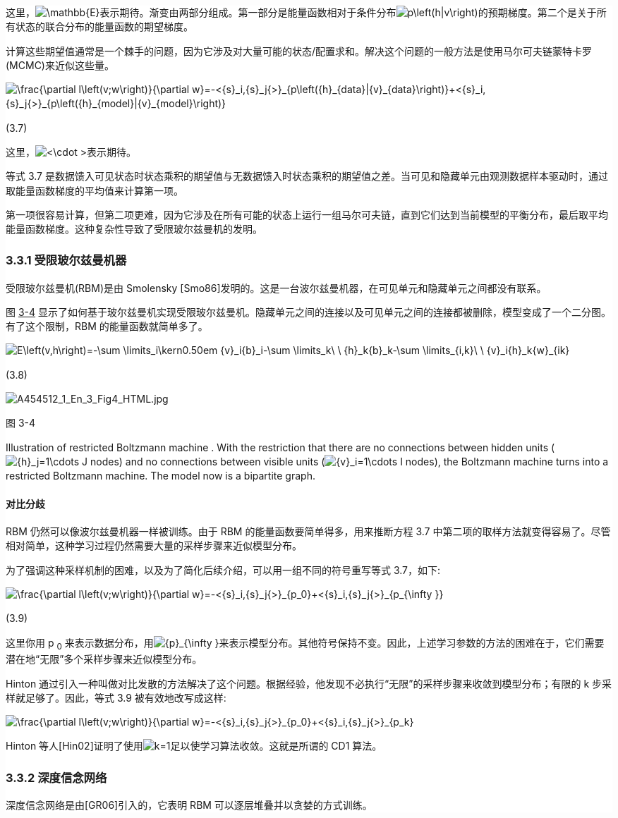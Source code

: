 这里，![$$ \mathbb{E} $$](img/A454512_1_En_3_Chapter_IEq1.gif)表示期待。渐变由两部分组成。第一部分是能量函数相对于条件分布![$$ p\left(h|v\right) $$](img/A454512_1_En_3_Chapter_IEq2.gif)的预期梯度。第二个是关于所有状态的联合分布的能量函数的期望梯度。

计算这些期望值通常是一个棘手的问题，因为它涉及对大量可能的状态/配置求和。解决这个问题的一般方法是使用马尔可夫链蒙特卡罗(MCMC)来近似这些量。

![$$ \frac{\partial l\left(v;w\right)}{\partial w}=-<{s}_i,{s}_j{>}_{p\left({h}_{data}|{v}_{data}\right)}+<{s}_i,{s}_j{>}_{p\left({h}_{model}|{v}_{model}\right)} $$](img/A454512_1_En_3_Chapter_Equ7.gif)

(3.7)

这里，![$$ <\cdot > $$](img/A454512_1_En_3_Chapter_IEq3.gif)表示期待。

等式 3.7 是数据馈入可见状态时状态乘积的期望值与无数据馈入时状态乘积的期望值之差。当可见和隐藏单元由观测数据样本驱动时，通过取能量函数梯度的平均值来计算第一项。

第一项很容易计算，但第二项更难，因为它涉及在所有可能的状态上运行一组马尔可夫链，直到它们达到当前模型的平衡分布，最后取平均能量函数梯度。这种复杂性导致了受限玻尔兹曼机的发明。

### 3.3.1 受限玻尔兹曼机器

受限玻尔兹曼机(RBM)是由 Smolensky [Smo86]发明的。这是一台波尔兹曼机器，在可见单元和隐藏单元之间都没有联系。

图 [3-4](#Fig4) 显示了如何基于玻尔兹曼机实现受限玻尔兹曼机。隐藏单元之间的连接以及可见单元之间的连接都被删除，模型变成了一个二分图。有了这个限制，RBM 的能量函数就简单多了。

![$$ E\left(v,h\right)=-\sum \limits_i\kern0.50em {v}_i{b}_i-\sum \limits_k\ \ {h}_k{b}_k-\sum \limits_{i,k}\ \ {v}_i{h}_k{w}_{ik} $$](img/A454512_1_En_3_Chapter_Equ8.gif)

(3.8)

![A454512_1_En_3_Fig4_HTML.jpg](img/A454512_1_En_3_Fig4_HTML.jpg)

图 3-4

Illustration of restricted Boltzmann machine . With the restriction that there are no connections between hidden units (![$$ {h}_j=1\cdots J $$](img/A454512_1_En_3_Chapter_IEq4.gif) nodes) and no connections between visible units (![$$ {v}_i=1\cdots I $$](img/A454512_1_En_3_Chapter_IEq5.gif) nodes), the Boltzmann machine turns into a restricted Boltzmann machine. The model now is a bipartite graph.

#### 对比分歧

RBM 仍然可以像波尔兹曼机器一样被训练。由于 RBM 的能量函数要简单得多，用来推断方程 3.7 中第二项的取样方法就变得容易了。尽管相对简单，这种学习过程仍然需要大量的采样步骤来近似模型分布。

为了强调这种采样机制的困难，以及为了简化后续介绍，可以用一组不同的符号重写等式 3.7，如下:

![$$ \frac{\partial l\left(v;w\right)}{\partial w}=-<{s}_i,{s}_j{>}_{p_0}+<{s}_i,{s}_j{>}_{p_{\infty }} $$](img/A454512_1_En_3_Chapter_Equ9.gif)

(3.9)

这里你用 p <sub>0</sub> 来表示数据分布，用![$$ {p}_{\infty } $$](img/A454512_1_En_3_Chapter_IEq6.gif)来表示模型分布。其他符号保持不变。因此，上述学习参数的方法的困难在于，它们需要潜在地“无限”多个采样步骤来近似模型分布。

Hinton 通过引入一种叫做对比发散的方法解决了这个问题。根据经验，他发现不必执行“无限”的采样步骤来收敛到模型分布；有限的 k 步采样就足够了。因此，等式 3.9 被有效地改写成这样:

![$$ \frac{\partial l\left(v;w\right)}{\partial w}=-<{s}_i,{s}_j{>}_{p_0}+<{s}_i,{s}_j{>}_{p_k} $$](img/A454512_1_En_3_Chapter_Equa.gif)

Hinton 等人[Hin02]证明了使用![$$ k=1 $$](img/A454512_1_En_3_Chapter_IEq7.gif)足以使学习算法收敛。这就是所谓的 CD1 算法。

### 3.3.2 深度信念网络

深度信念网络是由[GR06]引入的，它表明 RBM 可以逐层堆叠并以贪婪的方式训练。
